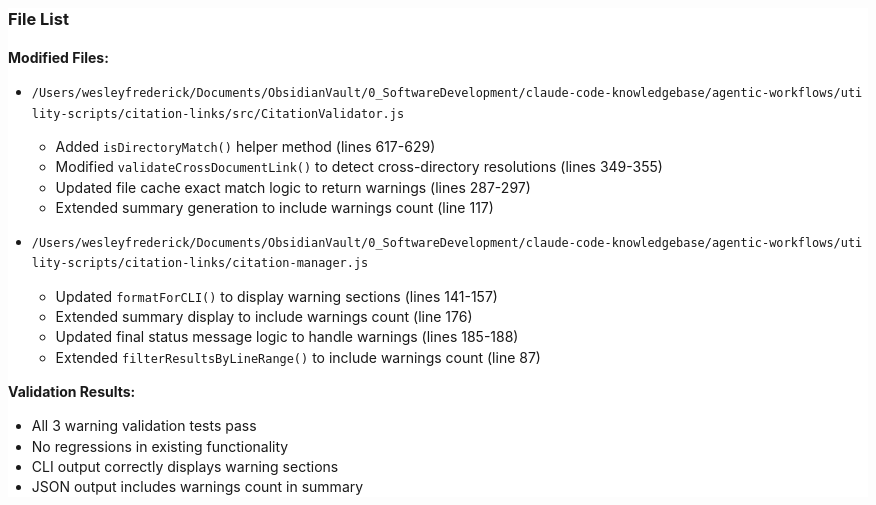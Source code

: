 ### File List
**Modified Files:**
- `/Users/wesleyfrederick/Documents/ObsidianVault/0_SoftwareDevelopment/claude-code-knowledgebase/agentic-workflows/utility-scripts/citation-links/src/CitationValidator.js`
  - Added `isDirectoryMatch()` helper method (lines 617-629)
  - Modified `validateCrossDocumentLink()` to detect cross-directory resolutions (lines 349-355)
  - Updated file cache exact match logic to return warnings (lines 287-297)
  - Extended summary generation to include warnings count (line 117)

- `/Users/wesleyfrederick/Documents/ObsidianVault/0_SoftwareDevelopment/claude-code-knowledgebase/agentic-workflows/utility-scripts/citation-links/citation-manager.js`
  - Updated `formatForCLI()` to display warning sections (lines 141-157)
  - Extended summary display to include warnings count (line 176)
  - Updated final status message logic to handle warnings (lines 185-188)
  - Extended `filterResultsByLineRange()` to include warnings count (line 87)

**Validation Results:**
- All 3 warning validation tests pass
- No regressions in existing functionality
- CLI output correctly displays warning sections
- JSON output includes warnings count in summary
